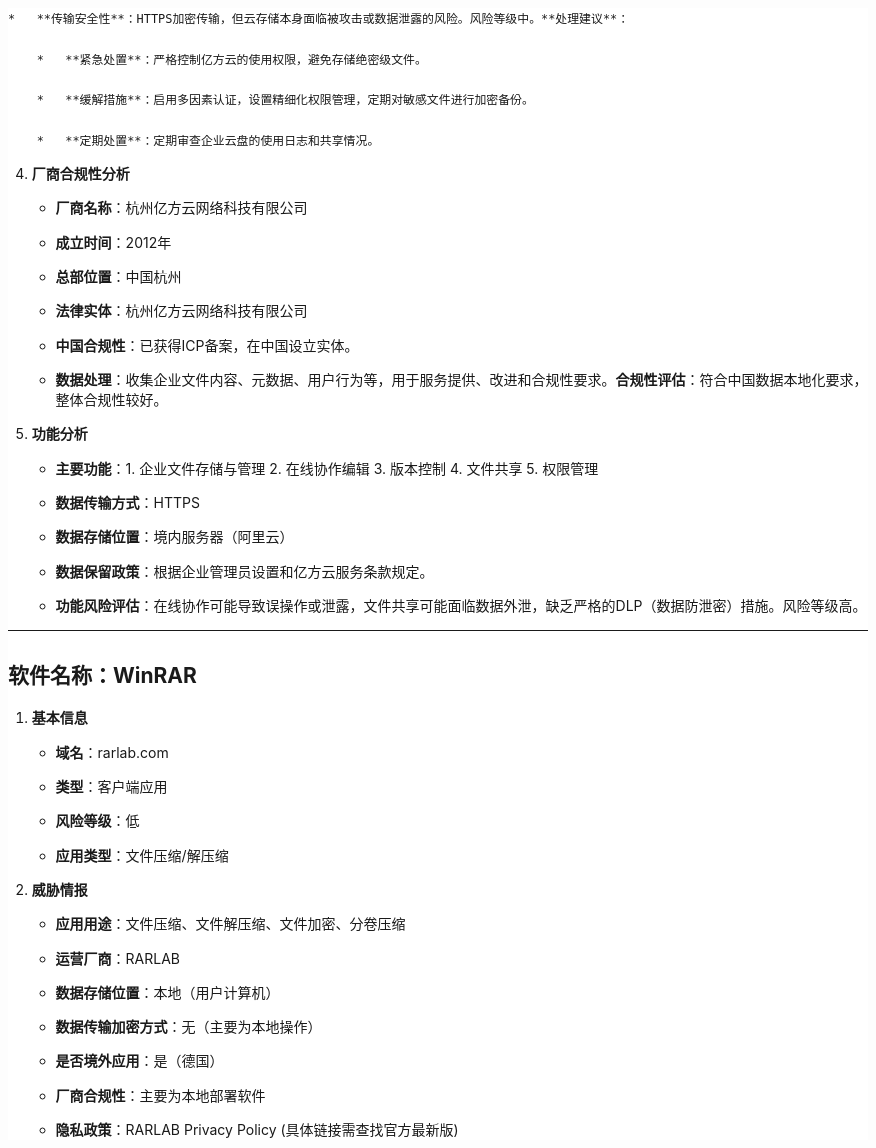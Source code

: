     *   **传输安全性**：HTTPS加密传输，但云存储本身面临被攻击或数据泄露的风险。风险等级中。**处理建议**：
        
        *   **紧急处置**：严格控制亿方云的使用权限，避免存储绝密级文件。
            
        *   **缓解措施**：启用多因素认证，设置精细化权限管理，定期对敏感文件进行加密备份。
            
        *   **定期处置**：定期审查企业云盘的使用日志和共享情况。
            
4.  **厂商合规性分析**
    
    *   **厂商名称**：杭州亿方云网络科技有限公司
        
    *   **成立时间**：2012年
        
    *   **总部位置**：中国杭州
        
    *   **法律实体**：杭州亿方云网络科技有限公司
        
    *   **中国合规性**：已获得ICP备案，在中国设立实体。
        
    *   **数据处理**：收集企业文件内容、元数据、用户行为等，用于服务提供、改进和合规性要求。**合规性评估**：符合中国数据本地化要求，整体合规性较好。
        
5.  **功能分析**
    
    *   **主要功能**：1. 企业文件存储与管理 2. 在线协作编辑 3. 版本控制 4. 文件共享 5. 权限管理
        
    *   **数据传输方式**：HTTPS
        
    *   **数据存储位置**：境内服务器（阿里云）
        
    *   **数据保留政策**：根据企业管理员设置和亿方云服务条款规定。
        
    *   **功能风险评估**：在线协作可能导致误操作或泄露，文件共享可能面临数据外泄，缺乏严格的DLP（数据防泄密）措施。风险等级高。
        

---

## 软件名称：WinRAR

1.  **基本信息**
    
    *   **域名**：rarlab.com
        
    *   **类型**：客户端应用
        
    *   **风险等级**：低
        
    *   **应用类型**：文件压缩/解压缩
        
2.  **威胁情报**
    
    *   **应用用途**：文件压缩、文件解压缩、文件加密、分卷压缩
        
    *   **运营厂商**：RARLAB
        
    *   **数据存储位置**：本地（用户计算机）
        
    *   **数据传输加密方式**：无（主要为本地操作）
        
    *   **是否境外应用**：是（德国）
        
    *   **厂商合规性**：主要为本地部署软件
        
    *   **隐私政策**：RARLAB Privacy Policy (具体链接需查找官方最新版)
        